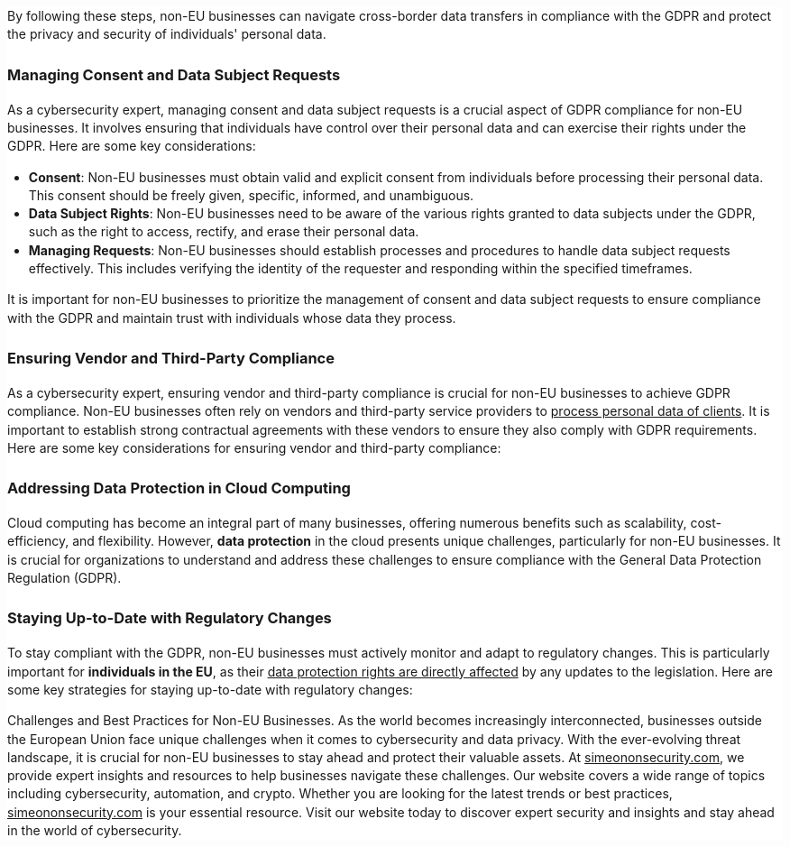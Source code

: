 
By following these steps, non-EU businesses can navigate cross-border data transfers in compliance with the GDPR and protect the privacy and security of individuals' personal data.

### Managing Consent and Data Subject Requests

As a cybersecurity expert, managing consent and data subject requests is a crucial aspect of GDPR compliance for non-EU businesses. It involves ensuring that individuals have control over their personal data and can exercise their rights under the GDPR. Here are some key considerations:

*   **Consent**: Non-EU businesses must obtain valid and explicit consent from individuals before processing their personal data. This consent should be freely given, specific, informed, and unambiguous.
*   **Data Subject Rights**: Non-EU businesses need to be aware of the various rights granted to data subjects under the GDPR, such as the right to access, rectify, and erase their personal data.
*   **Managing Requests**: Non-EU businesses should establish processes and procedures to handle data subject requests effectively. This includes verifying the identity of the requester and responding within the specified timeframes.

It is important for non-EU businesses to prioritize the management of consent and data subject requests to ensure compliance with the GDPR and maintain trust with individuals whose data they process.

### Ensuring Vendor and Third-Party Compliance

As a cybersecurity expert, ensuring vendor and third-party compliance is crucial for non-EU businesses to achieve GDPR compliance. Non-EU businesses often rely on vendors and third-party service providers to [process personal data of clients](https://www.deel.com/blog/how-to-maintain-global-gdpr-compliance). It is important to establish strong contractual agreements with these vendors to ensure they also comply with GDPR requirements. Here are some key considerations for ensuring vendor and third-party compliance:

### Addressing Data Protection in Cloud Computing

Cloud computing has become an integral part of many businesses, offering numerous benefits such as scalability, cost-efficiency, and flexibility. However, **data protection** in the cloud presents unique challenges, particularly for non-EU businesses. It is crucial for organizations to understand and address these challenges to ensure compliance with the General Data Protection Regulation (GDPR).

### Staying Up-to-Date with Regulatory Changes

To stay compliant with the GDPR, non-EU businesses must actively monitor and adapt to regulatory changes. This is particularly important for **individuals in the EU**, as their [data protection rights are directly affected](https://redtreewebdesign.com/navigating-gdpr-compliance-in-the-usa-a-comprehensive-guide/) by any updates to the legislation. Here are some key strategies for staying up-to-date with regulatory changes:

Challenges and Best Practices for Non-EU Businesses. As the world becomes increasingly interconnected, businesses outside the European Union face unique challenges when it comes to cybersecurity and data privacy. With the ever-evolving threat landscape, it is crucial for non-EU businesses to stay ahead and protect their valuable assets. At [simeononsecurity.com](https://simeononsecurity.com), we provide expert insights and resources to help businesses navigate these challenges. Our website covers a wide range of topics including cybersecurity, automation, and crypto. Whether you are looking for the latest trends or best practices, [simeononsecurity.com](http://simeononsecurity.com) is your essential resource. Visit our website today to discover expert security and insights and stay ahead in the world of cybersecurity.
